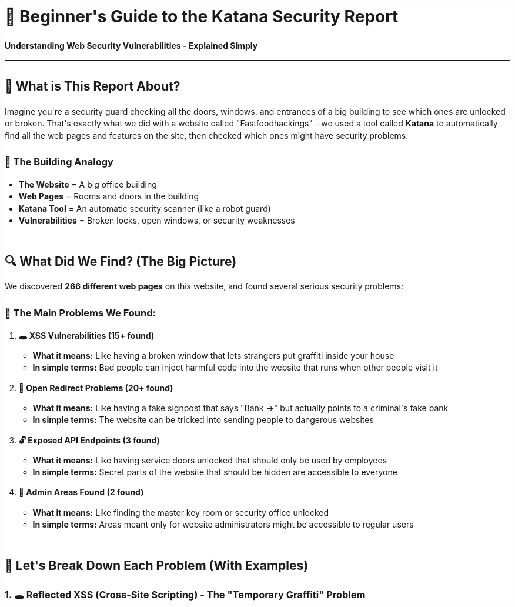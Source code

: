 # 🔰 Beginner's Guide to the Katana Security Report
**Understanding Web Security Vulnerabilities - Explained Simply**

---

## 🤔 What is This Report About?

Imagine you're a security guard checking all the doors, windows, and entrances of a big building to see which ones are unlocked or broken. That's exactly what we did with a website called "Fastfoodhackings" - we used a tool called **Katana** to automatically find all the web pages and features on the site, then checked which ones might have security problems.

### 🏢 The Building Analogy
- **The Website** = A big office building
- **Web Pages** = Rooms and doors in the building  
- **Katana Tool** = An automatic security scanner (like a robot guard)
- **Vulnerabilities** = Broken locks, open windows, or security weaknesses

---

## 🔍 What Did We Find? (The Big Picture)

We discovered **266 different web pages** on this website, and found several serious security problems:

### 🚨 The Main Problems We Found:

1. **🕳️ XSS Vulnerabilities (15+ found)**
   - **What it means:** Like having a broken window that lets strangers put graffiti inside your house
   - **In simple terms:** Bad people can inject harmful code into the website that runs when other people visit it

2. **🚪 Open Redirect Problems (20+ found)**  
   - **What it means:** Like having a fake signpost that says "Bank →" but actually points to a criminal's fake bank
   - **In simple terms:** The website can be tricked into sending people to dangerous websites

3. **🔓 Exposed API Endpoints (3 found)**
   - **What it means:** Like having service doors unlocked that should only be used by employees
   - **In simple terms:** Secret parts of the website that should be hidden are accessible to everyone

4. **👑 Admin Areas Found (2 found)**
   - **What it means:** Like finding the master key room or security office unlocked
   - **In simple terms:** Areas meant only for website administrators might be accessible to regular users

---

## 🎯 Let's Break Down Each Problem (With Examples)

### 1. 🕳️ Reflected XSS (Cross-Site Scripting) - The "Temporary Graffiti" Problem
